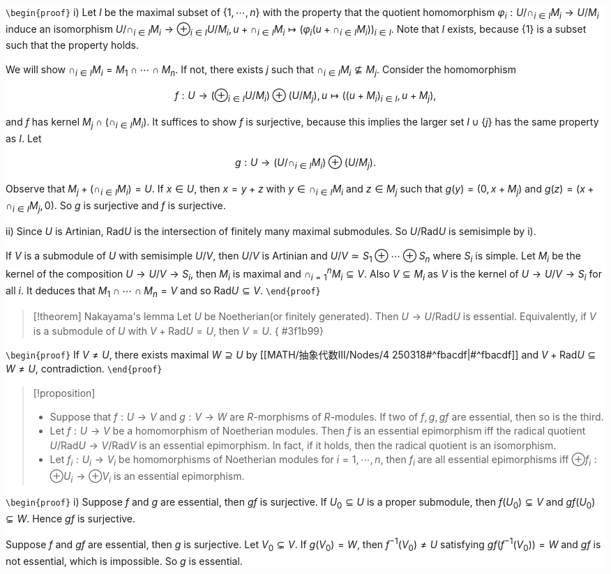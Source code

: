 
`\begin{proof}`
i) Let $I$ be the maximal subset of $\{1,\cdots,n\}$ with the property that the quotient homomorphism $\varphi_i:U/\cap_{i\in I}M_i\to U/M_i$ induce an isomorphism $U/\cap_{i\in I}M_i\to \oplus_{i\in I}U/M_i,u+\cap_{i\in I}M_i\mapsto (\varphi_i(u+\cap_{i\in I}M_i))_{i\in I}$. Note that $I$ exists, because $\{1\}$ is a subset such that the property holds.

We will show $\cap_{i\in I}M_i=M_1\cap\cdots\cap M_n$. If not, there exists $j$ such that $\cap_{i\in I}M_i\not\subseteq M_j$. Consider the homomorphism 

$$f:U\to(\oplus_{i\in I}U/M_i)\oplus (U/M_j),u\mapsto ((u+M_i)_{i\in I},u+M_j),$$

and $f$ has kernel $M_j\cap(\cap_{i\in I}M_i)$. It suffices to show $f$ is surjective, because this implies the larger set $I\cup\{j\}$ has the same property as $I$. Let 

$$g:U\to (U/\cap_{i\in I}M_i)\oplus (U/M_j).$$

Observe that $M_j+(\cap_{i\in I}M_i)=U$. If $x\in U$, then $x=y+z$ with $y\in\cap_{i\in I}M_i$ and $z\in M_j$ such that $g(y)=(0,x+M_j)$ and $g(z)=(x+\cap_{i\in I}M_j,0)$. So $g$ is surjective and $f$ is surjective. 

ii) Since $U$ is Artinian, $\mathrm{Rad}U$ is the intersection of finitely many maximal submodules. So $U/\mathrm{Rad}U$ is semisimple by i). 

If $V$ is a submodule of $U$ with semisimple $U/V$, then $U/V$ is Artinian and $U/V\simeq S_1\oplus\cdots\oplus S_n$ where $S_i$ is simple. Let $M_i$ be the kernel of the composition $U\to U/V\to S_i$, then $M_i$ is maximal and $\cap_{i=1}^n M_i\subseteq V$. Also $V\subseteq M_i$ as $V$ is the kernel of $U\to U/V\to S_i$ for all $i$. It deduces that $M_1\cap\cdots\cap M_n=V$ and so $\mathrm{Rad}U\subseteq V$. 
`\end{proof}`


> [!theorem] Nakayama's lemma
> Let $U$ be Noetherian(or finitely generated). Then $U\to U/\mathrm{Rad}U$ is essential. Equivalently, if $V$ is a submodule of $U$ with $V+\mathrm{Rad}U=U$, then $V=U$.
{ #3f1b99}


`\begin{proof}`
If $V\neq U$, there exists maximal $W\supseteq U$ by [[MATH/抽象代数III/Nodes/4 250318#^fbacdf\|#^fbacdf]] and $V+\mathrm{Rad}U\subseteq W\neq U$, contradiction.
`\end{proof}`

> [!proposition]
> - Suppose that $f:U\to V$ and $g:V\to W$ are $R$-morphisms of $R$-modules. If two of $f,g,gf$ are essential, then so is the third.
> - Let $f:U\to V$ be a homomorphism of Noetherian modules. Then $f$ is an essential epimorphism iff the radical quotient $U/\mathrm{Rad}U\to V/\mathrm{Rad}V$ is an essential epimorphism. In fact, if it holds, then the radical quotient is an isomorphism. 
> - Let $f_i:U_i\to V_i$ be homomorphisms of Noetherian modules for $i=1,\cdots,n$, then $f_i$ are all essential epimorphisms iff $\oplus f_i:\oplus U_i\to \oplus V_i$ is an essential epimorphism. 

`\begin{proof}`
i) Suppose $f$ and $g$ are essential, then $gf$ is surjective. If $U_0\subseteq U$ is a proper submodule, then $f(U_0)\subsetneq V$ and $gf(U_0)\subsetneq W$. Hence $gf$ is surjective.

Suppose $f$ and $gf$ are essential, then $g$ is surjective. Let $V_0\subsetneq V$. If $g(V_0)=W$, then $f^{-1}(V_0)\neq U$ satisfying $gf(f^{-1}(V_0))=W$ and $gf$ is not essential, which is impossible. So $g$ is essential. 
